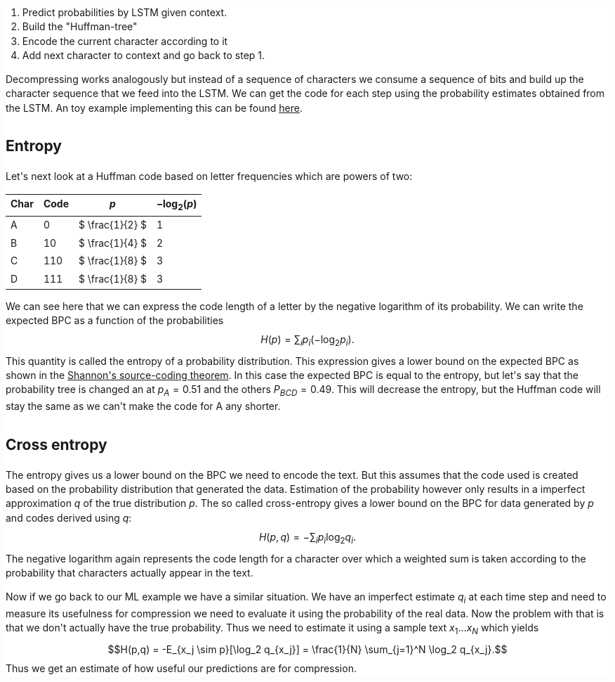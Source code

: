1. Predict probabilities by LSTM given context.
2. Build the "Huffman-tree"
3. Encode the current character according to it
4. Add next character to context and go back to step 1.

Decompressing works analogously but instead of a sequence of characters
we consume a sequence of bits and build up the character sequence that
we feed into the LSTM. We can get the code for each step using the probability 
estimates obtained from the LSTM.
An toy example implementing this can be found [here](...).

## Entropy
Let's next look at a Huffman code based on letter frequencies which are powers of two:

|Char|Code |$p$               | $-\log_2(p)$ |
|----|-----|------------------|--------------|
|A | 0     | $ \frac{1}{2} $  | 1            |
|B | 10    | $ \frac{1}{4} $  | 2            |
|C | 110   | $ \frac{1}{8} $  | 3            |
|D | 111   | $ \frac{1}{8} $  | 3            |

We can see here that we can express the code length of a letter by the negative 
logarithm of its probability. 
We can write the expected BPC as a function of the probabilities 
$$H(p) =  \sum_i p_i (-\log_2 p_i). $$
This quantity is called the entropy of a probability distribution.
This expression gives a lower bound on the expected BPC as
shown in the [Shannon's source-coding theorem](https://en.wikipedia.org/wiki/Shannon%27s_source_coding_theorem). 
In this case the expected BPC is equal to the entropy,
but let's say that the probability tree is changed an at
$p_A=0.51$ and the others $P_{BCD}=0.49$. This will decrease the
entropy, but the Huffman code will stay the same as we can't make the
code for A any shorter.

## Cross entropy
The entropy gives us a lower bound on the BPC we need to encode 
the text. But this assumes that the code used is created based on the
probability distribution that generated the data.
Estimation of the probability however only results in a imperfect approximation
$q$ of the true distribution $p$.
The so called cross-entropy gives a lower bound on the BPC for data generated by $p$ and codes derived using $q$:
$$H(p,q) = - \sum_i p_i \log_2 q_i. $$
The negative logarithm again represents the code length for a character
over which a weighted sum is taken according to the probability that characters actually appear in the text.

Now if we go back to our ML example we have a similar situation.
We have an imperfect estimate $q_i$ at each time step and need to
measure its usefulness for compression we need to evaluate it using the 
probability of the real data.
Now the problem with that is that we don't actually have the true
probability.
Thus we need to estimate it using a sample text $x_1\dots x_N$ which yields
$$H(p,q) = -E_{x_j \sim  p}[\log_2 q_{x_j}] = \frac{1}{N} \sum_{j=1}^N  \log_2 q_{x_j}.$$
Thus we get an estimate of how useful our predictions are for
compression.
